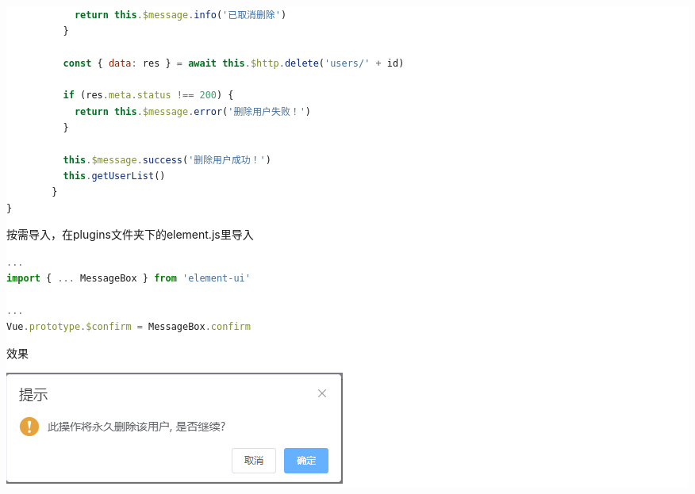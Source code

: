 ```js
            return this.$message.info('已取消删除')
          }

          const { data: res } = await this.$http.delete('users/' + id)

          if (res.meta.status !== 200) {
            return this.$message.error('删除用户失败！')
          }

          this.$message.success('删除用户成功！')
          this.getUserList()
        }
}
```

按需导入，在plugins文件夹下的element.js里导入

```js
...
import { ... MessageBox } from 'element-ui'

...
Vue.prototype.$confirm = MessageBox.confirm
```

效果

![image-20210818154722142](用户列表功能模块.assets/image-20210818154722142-16292728438712.png)

